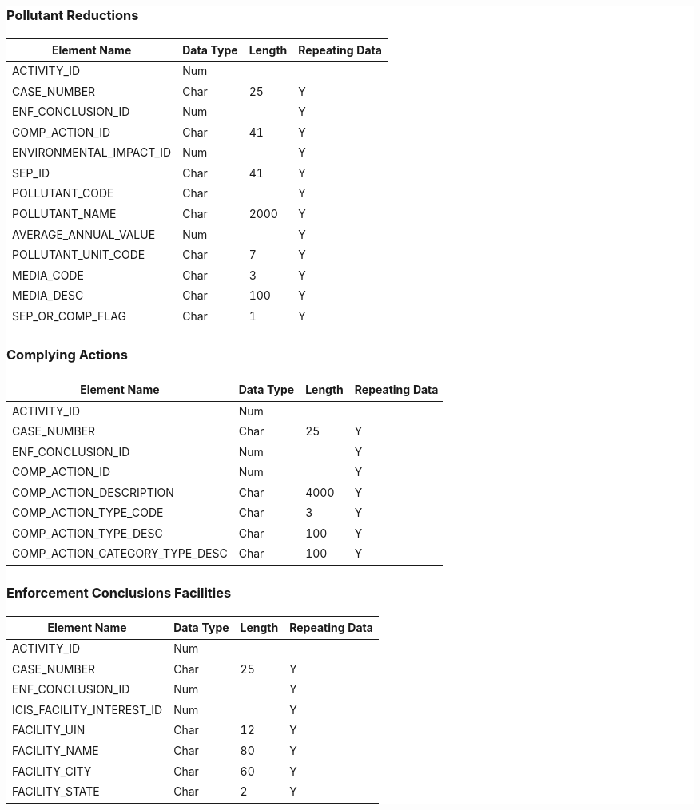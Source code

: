 ### Pollutant Reductions

| Element Name            | Data Type | Length | Repeating Data |
| ----------------------- | --------- | ------ | -------------- |
| ACTIVITY_ID             | Num       |        |                |
| CASE_NUMBER             | Char      | 25     | Y              |
| ENF_CONCLUSION_ID       | Num       |        | Y              |
| COMP_ACTION_ID          | Char      | 41     | Y              |
| ENVIRONMENTAL_IMPACT_ID | Num       |        | Y              |
| SEP_ID                  | Char      | 41     | Y              |
| POLLUTANT_CODE          | Char      |        | Y              |
| POLLUTANT_NAME          | Char      | 2000   | Y              |
| AVERAGE_ANNUAL_VALUE    | Num       |        | Y              |
| POLLUTANT_UNIT_CODE     | Char      | 7      | Y              |
| MEDIA_CODE              | Char      | 3      | Y              |
| MEDIA_DESC              | Char      | 100    | Y              |
| SEP_OR_COMP_FLAG        | Char      | 1      | Y              |

### Complying Actions

| Element Name                   | Data Type | Length | Repeating Data |
| ------------------------------ | --------- | ------ | -------------- |
| ACTIVITY_ID                    | Num       |        |                |
| CASE_NUMBER                    | Char      | 25     | Y              |
| ENF_CONCLUSION_ID              | Num       |        | Y              |
| COMP_ACTION_ID                 | Num       |        | Y              |
| COMP_ACTION_DESCRIPTION        | Char      | 4000   | Y              |
| COMP_ACTION_TYPE_CODE          | Char      | 3      | Y              |
| COMP_ACTION_TYPE_DESC          | Char      | 100    | Y              |
| COMP_ACTION_CATEGORY_TYPE_DESC | Char      | 100    | Y              |

### Enforcement Conclusions Facilities

| Element Name              | Data Type | Length | Repeating Data |
| ------------------------- | --------- | ------ | -------------- |
| ACTIVITY_ID               | Num       |        |                |
| CASE_NUMBER               | Char      | 25     | Y              |
| ENF_CONCLUSION_ID         | Num       |        | Y              |
| ICIS_FACILITY_INTEREST_ID | Num       |        | Y              |
| FACILITY_UIN              | Char      | 12     | Y              |
| FACILITY_NAME             | Char      | 80     | Y              |
| FACILITY_CITY             | Char      | 60     | Y              |
| FACILITY_STATE            | Char      | 2      | Y              |